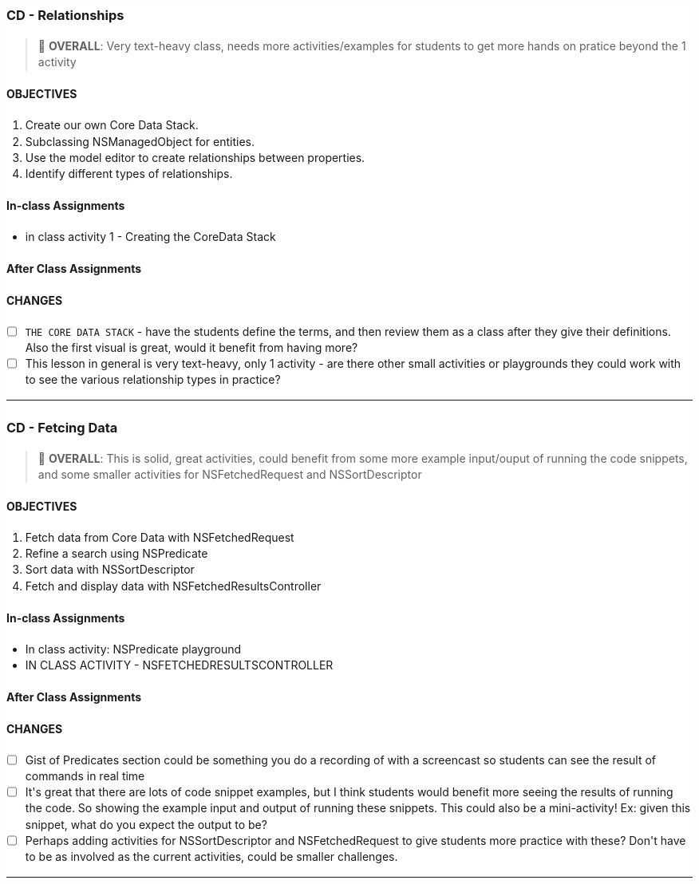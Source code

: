 ### CD - Relationships

> 👀 **OVERALL**: Very text-heavy class, needs more activities/examples for students to get more hands on pratice beyond the 1 activity

#### OBJECTIVES

1. Create our own Core Data Stack.
1. Subclassing NSManagedObject for entities.
1. Use the model editor to create relationships between properties.
1. Identify different types of relationships.

#### In-class Assignments

- in class activity 1 - Creating the CoreData Stack

#### After Class Assignments



#### CHANGES

- [ ] `THE CORE DATA STACK` - have the students define the terms, and then review them as a class after they give their definitions. Also the first visual is great, would it benefit from having more?
- [ ] This lesson in general is very text-heavy, only 1 activity - are there other small activities or playgrounds they could work with to see the various relationship types in practice?

---

### CD - Fetcing Data

> 👀 **OVERALL**: This is solid, great activities, could benefit from some more example input/ouput of running the code snippets, and some smaller activities for NSFetchedRequest and NSSortDescriptor

#### OBJECTIVES

1. Fetch data from Core Data with NSFetchedRequest
1. Refine a search using NSPredicate
1. Sort data with NSSortDescriptor
1. Fetch and display data with NSFetchedResultsController

#### In-class Assignments

- In class activity: NSPredicate playground
- IN CLASS ACTIVITY - NSFETCHEDRESULTSCONTROLLER


#### After Class Assignments



#### CHANGES

- [ ] Gist of Predicates section could be something you do a recording of with a screencast so students can see the result of commands in real time
- [ ] It's great that there are lots of code snippet examples, but I think students would benefit more seeing the results of running the code. So showing the example input and output of running these snippets. This could also be a mini-activity! Ex: given this snippet, what do you expect the output to be?
- [ ] Perhaps adding activities for NSSortDescriptor and NSFetchedRequest to give students more practice with these? Don't have to be as involved as the current activities, could be smaller challenges.

---